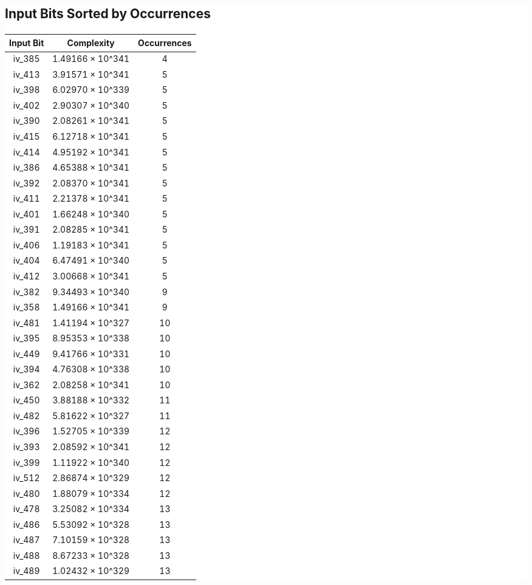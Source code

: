 ## Input Bits Sorted by Occurrences

| Input Bit | Complexity | Occurrences |
|:---------:|:----------:|:-----------:|
| iv_385 | 1.49166 × 10^341 | 4 |
| iv_413 | 3.91571 × 10^341 | 5 |
| iv_398 | 6.02970 × 10^339 | 5 |
| iv_402 | 2.90307 × 10^340 | 5 |
| iv_390 | 2.08261 × 10^341 | 5 |
| iv_415 | 6.12718 × 10^341 | 5 |
| iv_414 | 4.95192 × 10^341 | 5 |
| iv_386 | 4.65388 × 10^341 | 5 |
| iv_392 | 2.08370 × 10^341 | 5 |
| iv_411 | 2.21378 × 10^341 | 5 |
| iv_401 | 1.66248 × 10^340 | 5 |
| iv_391 | 2.08285 × 10^341 | 5 |
| iv_406 | 1.19183 × 10^341 | 5 |
| iv_404 | 6.47491 × 10^340 | 5 |
| iv_412 | 3.00668 × 10^341 | 5 |
| iv_382 | 9.34493 × 10^340 | 9 |
| iv_358 | 1.49166 × 10^341 | 9 |
| iv_481 | 1.41194 × 10^327 | 10 |
| iv_395 | 8.95353 × 10^338 | 10 |
| iv_449 | 9.41766 × 10^331 | 10 |
| iv_394 | 4.76308 × 10^338 | 10 |
| iv_362 | 2.08258 × 10^341 | 10 |
| iv_450 | 3.88188 × 10^332 | 11 |
| iv_482 | 5.81622 × 10^327 | 11 |
| iv_396 | 1.52705 × 10^339 | 12 |
| iv_393 | 2.08592 × 10^341 | 12 |
| iv_399 | 1.11922 × 10^340 | 12 |
| iv_512 | 2.86874 × 10^329 | 12 |
| iv_480 | 1.88079 × 10^334 | 12 |
| iv_478 | 3.25082 × 10^334 | 13 |
| iv_486 | 5.53092 × 10^328 | 13 |
| iv_487 | 7.10159 × 10^328 | 13 |
| iv_488 | 8.67233 × 10^328 | 13 |
| iv_489 | 1.02432 × 10^329 | 13 |